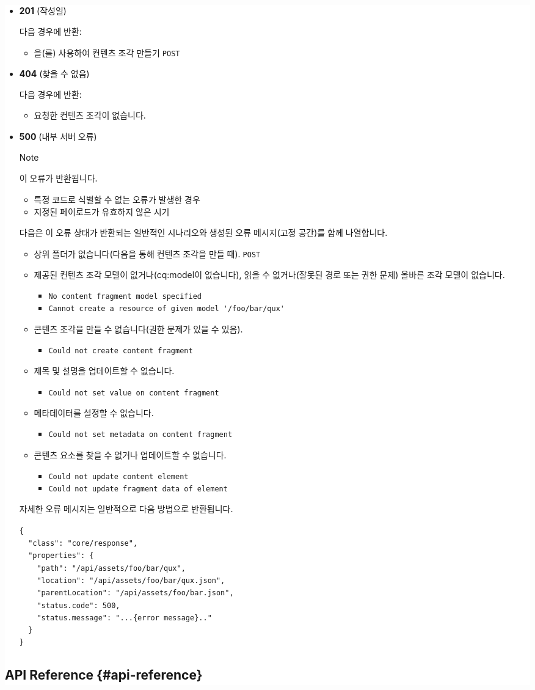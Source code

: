 * **201** (작성일)

   다음 경우에 반환:

   * 을(를) 사용하여 컨텐츠 조각 만들기 `POST`

* **404** (찾을 수 없음)

   다음 경우에 반환:

   * 요청한 컨텐츠 조각이 없습니다.

* **500** (내부 서버 오류)

   >[!NOTE]
   >
   >이 오류가 반환됩니다.
   >
   >    * 특정 코드로 식별할 수 없는 오류가 발생한 경우
   >    * 지정된 페이로드가 유효하지 않은 시기


   다음은 이 오류 상태가 반환되는 일반적인 시나리오와 생성된 오류 메시지(고정 공간)를 함께 나열합니다.

   * 상위 폴더가 없습니다(다음을 통해 컨텐츠 조각을 만들 때). `POST`
   * 제공된 컨텐츠 조각 모델이 없거나(cq:model이 없습니다), 읽을 수 없거나(잘못된 경로 또는 권한 문제) 올바른 조각 모델이 없습니다.

      * `No content fragment model specified`
      * `Cannot create a resource of given model '/foo/bar/qux'`
   * 콘텐츠 조각을 만들 수 없습니다(권한 문제가 있을 수 있음).

      * `Could not create content fragment`
   * 제목 및 설명을 업데이트할 수 없습니다.

      * `Could not set value on content fragment`
   * 메타데이터를 설정할 수 없습니다.

      * `Could not set metadata on content fragment`
   * 콘텐츠 요소를 찾을 수 없거나 업데이트할 수 없습니다.

      * `Could not update content element`
      * `Could not update fragment data of element`

   자세한 오류 메시지는 일반적으로 다음 방법으로 반환됩니다.

   ```xml
   {
     "class": "core/response",
     "properties": {
       "path": "/api/assets/foo/bar/qux",
       "location": "/api/assets/foo/bar/qux.json",
       "parentLocation": "/api/assets/foo/bar.json",
       "status.code": 500,
       "status.message": "...{error message}.."
     }
   }
   ```

## API Reference {#api-reference}
